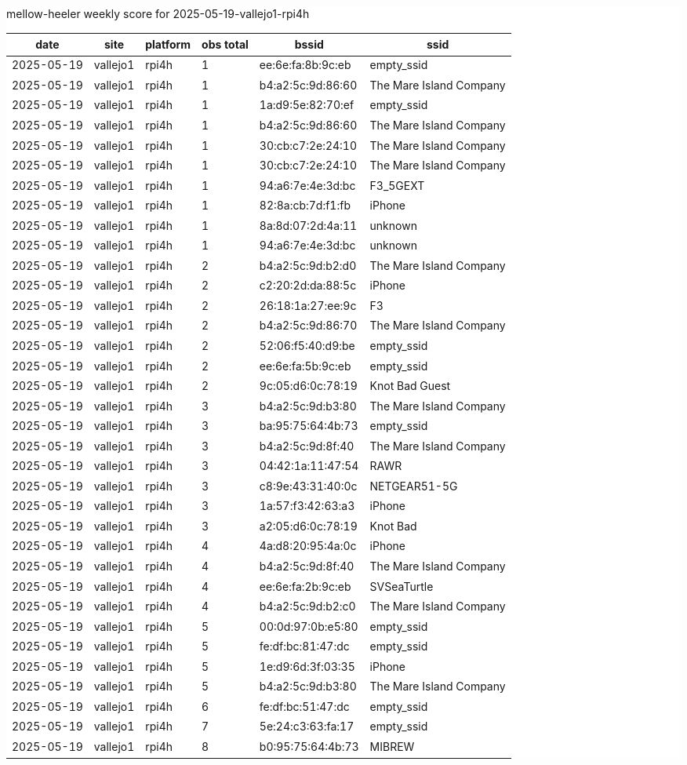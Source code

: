 mellow-heeler weekly score for 2025-05-19-vallejo1-rpi4h

|date|site|platform|obs total|bssid|ssid|
|--|--|--|--|--|--|
|2025-05-19|vallejo1|rpi4h|1|ee:6e:fa:8b:9c:eb|empty_ssid|
|2025-05-19|vallejo1|rpi4h|1|b4:a2:5c:9d:86:60|The Mare Island Company|
|2025-05-19|vallejo1|rpi4h|1|1a:d9:5e:82:70:ef|empty_ssid|
|2025-05-19|vallejo1|rpi4h|1|b4:a2:5c:9d:86:60|The Mare Island Company|
|2025-05-19|vallejo1|rpi4h|1|30:cb:c7:2e:24:10|The Mare Island Company|
|2025-05-19|vallejo1|rpi4h|1|30:cb:c7:2e:24:10|The Mare Island Company|
|2025-05-19|vallejo1|rpi4h|1|94:a6:7e:4e:3d:bc|F3_5GEXT|
|2025-05-19|vallejo1|rpi4h|1|82:8a:cb:7d:f1:fb|iPhone|
|2025-05-19|vallejo1|rpi4h|1|8a:8d:07:2d:4a:11|unknown|
|2025-05-19|vallejo1|rpi4h|1|94:a6:7e:4e:3d:bc|unknown|
|2025-05-19|vallejo1|rpi4h|2|b4:a2:5c:9d:b2:d0|The Mare Island Company|
|2025-05-19|vallejo1|rpi4h|2|c2:20:2d:da:88:5c|iPhone|
|2025-05-19|vallejo1|rpi4h|2|26:18:1a:27:ee:9c|F3|
|2025-05-19|vallejo1|rpi4h|2|b4:a2:5c:9d:86:70|The Mare Island Company|
|2025-05-19|vallejo1|rpi4h|2|52:06:f5:40:d9:be|empty_ssid|
|2025-05-19|vallejo1|rpi4h|2|ee:6e:fa:5b:9c:eb|empty_ssid|
|2025-05-19|vallejo1|rpi4h|2|9c:05:d6:0c:78:19|Knot Bad Guest|
|2025-05-19|vallejo1|rpi4h|3|b4:a2:5c:9d:b3:80|The Mare Island Company|
|2025-05-19|vallejo1|rpi4h|3|ba:95:75:64:4b:73|empty_ssid|
|2025-05-19|vallejo1|rpi4h|3|b4:a2:5c:9d:8f:40|The Mare Island Company|
|2025-05-19|vallejo1|rpi4h|3|04:42:1a:11:47:54|RAWR|
|2025-05-19|vallejo1|rpi4h|3|c8:9e:43:31:40:0c|NETGEAR51-5G|
|2025-05-19|vallejo1|rpi4h|3|1a:57:f3:42:63:a3|iPhone|
|2025-05-19|vallejo1|rpi4h|3|a2:05:d6:0c:78:19|Knot Bad|
|2025-05-19|vallejo1|rpi4h|4|4a:d8:20:95:4a:0c|iPhone|
|2025-05-19|vallejo1|rpi4h|4|b4:a2:5c:9d:8f:40|The Mare Island Company|
|2025-05-19|vallejo1|rpi4h|4|ee:6e:fa:2b:9c:eb|SVSeaTurtle|
|2025-05-19|vallejo1|rpi4h|4|b4:a2:5c:9d:b2:c0|The Mare Island Company|
|2025-05-19|vallejo1|rpi4h|5|00:0d:97:0b:e5:80|empty_ssid|
|2025-05-19|vallejo1|rpi4h|5|fe:df:bc:81:47:dc|empty_ssid|
|2025-05-19|vallejo1|rpi4h|5|1e:d9:6d:3f:03:35|iPhone|
|2025-05-19|vallejo1|rpi4h|5|b4:a2:5c:9d:b3:80|The Mare Island Company|
|2025-05-19|vallejo1|rpi4h|6|fe:df:bc:51:47:dc|empty_ssid|
|2025-05-19|vallejo1|rpi4h|7|5e:24:c3:63:fa:17|empty_ssid|
|2025-05-19|vallejo1|rpi4h|8|b0:95:75:64:4b:73|MIBREW|